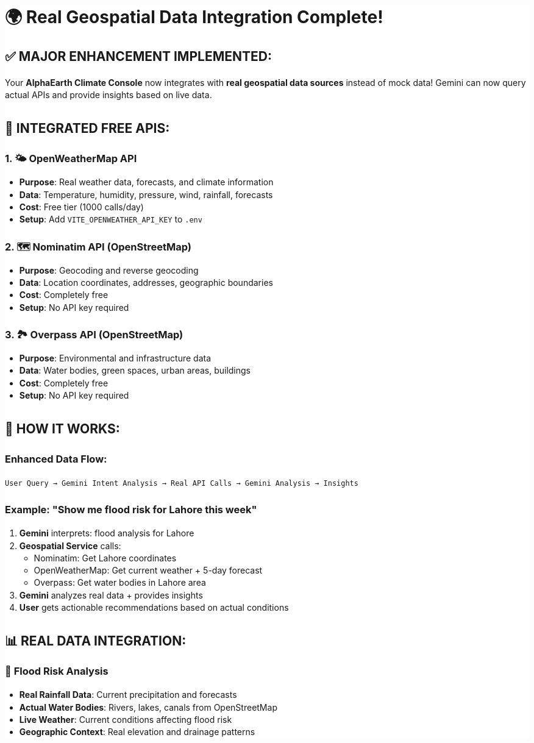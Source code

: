 # 🌍 Real Geospatial Data Integration Complete!

## ✅ **MAJOR ENHANCEMENT IMPLEMENTED:**

Your **AlphaEarth Climate Console** now integrates with **real geospatial data sources** instead of mock data! Gemini can now query actual APIs and provide insights based on live data.

## 🔗 **INTEGRATED FREE APIS:**

### 1. **🌤️ OpenWeatherMap API**
- **Purpose**: Real weather data, forecasts, and climate information
- **Data**: Temperature, humidity, pressure, wind, rainfall, forecasts
- **Cost**: Free tier (1000 calls/day)
- **Setup**: Add `VITE_OPENWEATHER_API_KEY` to `.env`

### 2. **🗺️ Nominatim API (OpenStreetMap)**
- **Purpose**: Geocoding and reverse geocoding
- **Data**: Location coordinates, addresses, geographic boundaries
- **Cost**: Completely free
- **Setup**: No API key required

### 3. **🏞️ Overpass API (OpenStreetMap)**
- **Purpose**: Environmental and infrastructure data
- **Data**: Water bodies, green spaces, urban areas, buildings
- **Cost**: Completely free
- **Setup**: No API key required

## 🚀 **HOW IT WORKS:**

### **Enhanced Data Flow:**
```
User Query → Gemini Intent Analysis → Real API Calls → Gemini Analysis → Insights
```

### **Example: "Show me flood risk for Lahore this week"**
1. **Gemini** interprets: flood analysis for Lahore
2. **Geospatial Service** calls:
   - Nominatim: Get Lahore coordinates
   - OpenWeatherMap: Get current weather + 5-day forecast
   - Overpass: Get water bodies in Lahore area
3. **Gemini** analyzes real data + provides insights
4. **User** gets actionable recommendations based on actual conditions

## 📊 **REAL DATA INTEGRATION:**

### 🌊 **Flood Risk Analysis**
- **Real Rainfall Data**: Current precipitation and forecasts
- **Actual Water Bodies**: Rivers, lakes, canals from OpenStreetMap
- **Live Weather**: Current conditions affecting flood risk
- **Geographic Context**: Real elevation and drainage patterns
